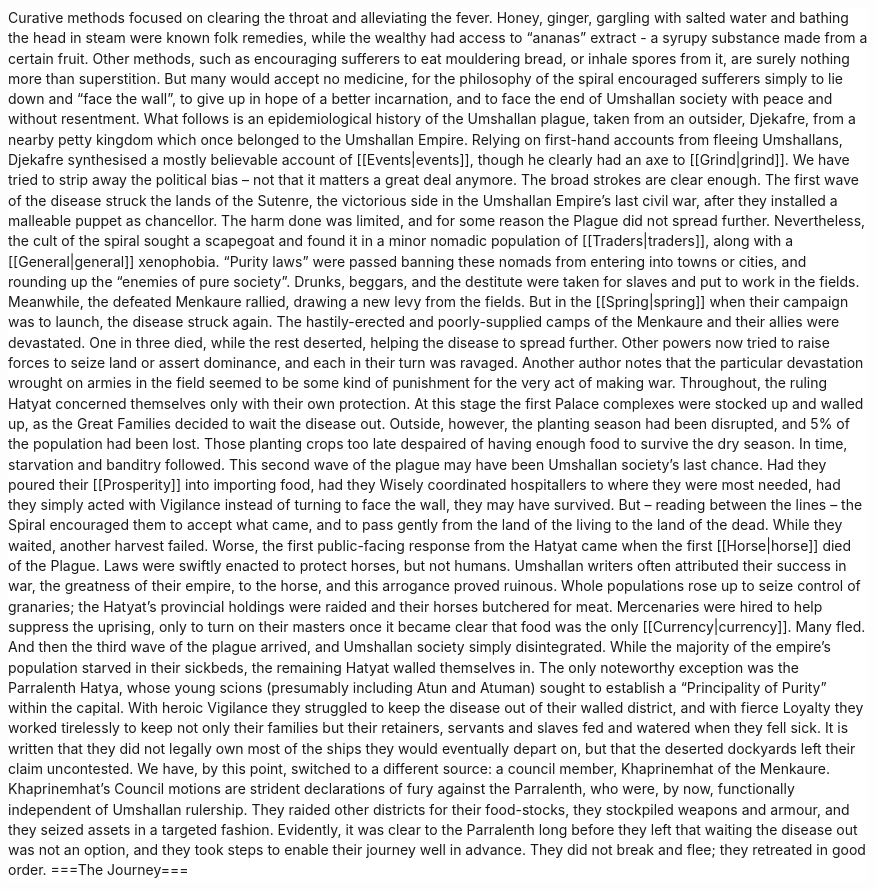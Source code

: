 Curative methods focused on clearing the throat and alleviating the fever. Honey, ginger, gargling with salted water and bathing the head in steam were known folk remedies, while the wealthy had access to “ananas” extract - a syrupy substance made from a certain fruit. Other methods, such as encouraging sufferers to eat mouldering bread, or inhale spores from it, are surely nothing more than superstition. But many would accept no medicine, for the philosophy of the spiral encouraged sufferers simply to lie down and “face the wall”, to give up in hope of a better incarnation, and to face the end of Umshallan society with peace and without resentment. 
What follows is an epidemiological history of the Umshallan plague, taken from an outsider, Djekafre, from a nearby petty kingdom which once belonged to the Umshallan Empire. Relying on first-hand accounts from fleeing Umshallans, Djekafre synthesised a mostly believable account of [[Events|events]], though he clearly had an axe to [[Grind|grind]]. We have tried to strip away the political bias – not that it matters a great deal anymore. The broad strokes are clear enough. 
The first wave of the disease struck the lands of the Sutenre, the victorious side in the Umshallan Empire’s last civil war, after they installed a malleable puppet as chancellor. The harm done was limited, and for some reason the Plague did not spread further. Nevertheless, the cult of the spiral sought a scapegoat and found it in a minor nomadic population of [[Traders|traders]], along with a [[General|general]] xenophobia. “Purity laws” were passed banning these nomads from entering into towns or cities, and rounding up the “enemies of pure society”. Drunks, beggars, and the destitute were taken for slaves and put to work in the fields. 
Meanwhile, the defeated Menkaure rallied, drawing a new levy from the fields. But in the [[Spring|spring]] when their campaign was to launch, the disease struck again. The hastily-erected and poorly-supplied camps of the Menkaure and their allies were devastated. One in three died, while the rest deserted, helping the disease to spread further. Other powers now tried to raise forces to seize land or assert dominance, and each in their turn was ravaged. Another author notes that the particular devastation wrought on armies in the field seemed to be some kind of punishment for the very act of making war. 
Throughout, the ruling Hatyat concerned themselves only with their own protection. At this stage the first Palace complexes were stocked up and walled up, as the Great Families decided to wait the disease out. Outside, however,  the planting season had been disrupted, and 5% of the population had been lost. Those planting crops too late despaired of having enough food to survive the dry season. In time, starvation and banditry followed. 
This second wave of the plague may have been Umshallan society’s last chance. Had they poured their [[Prosperity]] into importing food, had they Wisely coordinated hospitallers to where they were most needed, had they simply acted with Vigilance instead of turning to face the wall, they may have survived. But – reading between the lines – the Spiral encouraged them to accept what came, and to pass gently from the land of the living to the land of the dead. 
While they waited, another harvest failed. 
Worse, the first public-facing response from the Hatyat came when the first [[Horse|horse]] died of the Plague. Laws were swiftly enacted to protect horses, but not humans. Umshallan writers often attributed their success in war, the greatness of their empire, to the horse, and this arrogance proved ruinous. Whole populations rose up to seize control of granaries; the Hatyat’s provincial holdings were raided and their horses butchered for meat. Mercenaries were hired to help suppress the uprising, only to turn on their masters once it became clear that food was the only [[Currency|currency]]. Many fled. 
And then the third wave of the plague arrived, and Umshallan society simply disintegrated. While the majority of the empire’s population starved in their sickbeds, the remaining Hatyat walled themselves in. The only noteworthy exception was the Parralenth Hatya, whose young scions (presumably including Atun and Atuman) sought to establish a “Principality of Purity” within the capital. With heroic Vigilance they struggled to keep the disease out of their walled district, and with fierce Loyalty they worked tirelessly to keep not only their families but their retainers, servants and slaves fed and watered when they fell sick. It is written that they did not legally own most of the ships they would eventually depart on, but that the deserted dockyards left their claim uncontested. 
We have, by this point, switched to a different source: a council member, Khaprinemhat of the Menkaure. Khaprinemhat’s Council motions are strident declarations of fury against the Parralenth, who were, by now, functionally independent of Umshallan rulership. They raided other districts for their food-stocks, they stockpiled weapons and armour, and they seized assets in a targeted fashion. Evidently, it was clear to the Parralenth long before they left that waiting the disease out was not an option, and they took steps to enable their journey well in advance. They did not break and flee; they retreated in good order.
===The Journey=== 